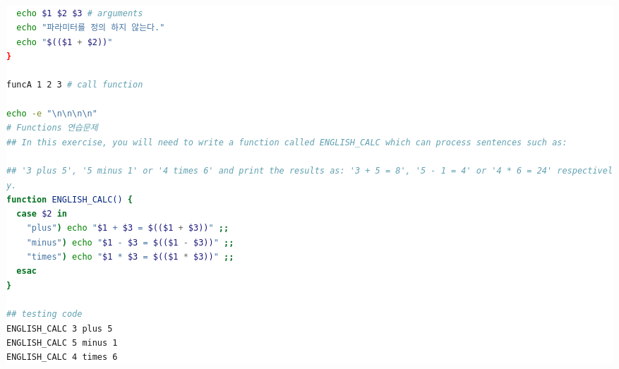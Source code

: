 ```bash
  echo $1 $2 $3 # arguments
  echo "파라미터를 정의 하지 않는다."
  echo "$(($1 + $2))"
}

funcA 1 2 3 # call function

echo -e "\n\n\n\n"
# Functions 연습문제
## In this exercise, you will need to write a function called ENGLISH_CALC which can process sentences such as:

## '3 plus 5', '5 minus 1' or '4 times 6' and print the results as: '3 + 5 = 8', '5 - 1 = 4' or '4 * 6 = 24' respectively.
function ENGLISH_CALC() {
  case $2 in
    "plus") echo "$1 + $3 = $(($1 + $3))" ;;
    "minus") echo "$1 - $3 = $(($1 - $3))" ;;
    "times") echo "$1 * $3 = $(($1 * $3))" ;;
  esac
}

## testing code
ENGLISH_CALC 3 plus 5
ENGLISH_CALC 5 minus 1
ENGLISH_CALC 4 times 6

```
